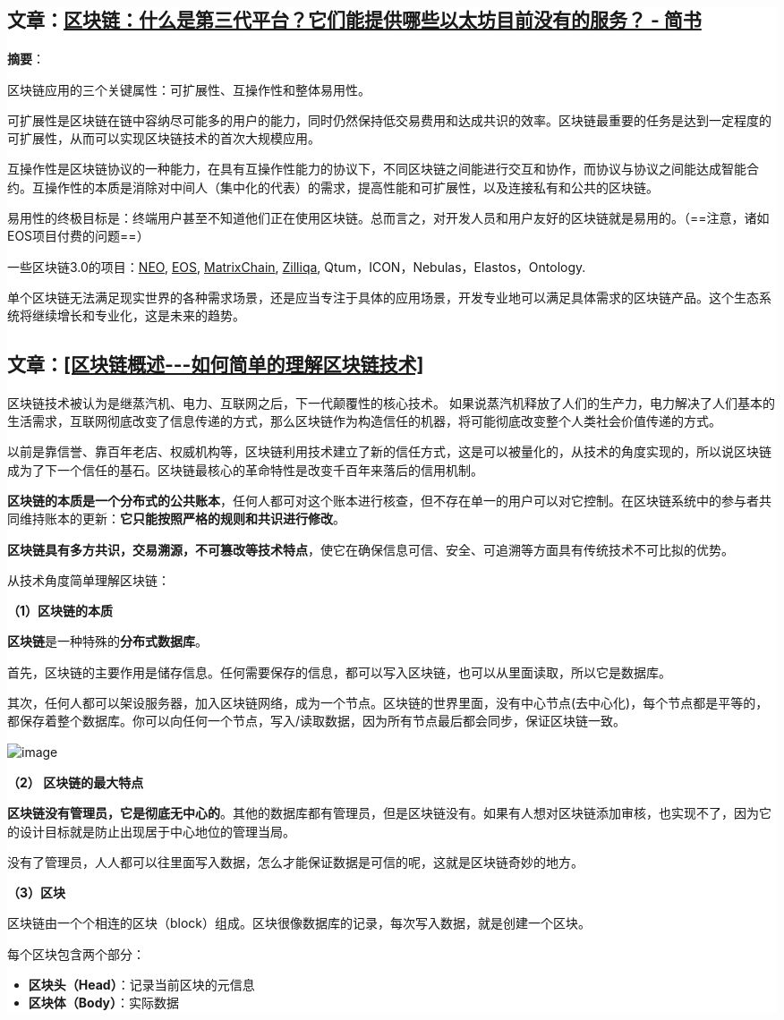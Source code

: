 
## 文章：[区块链：什么是第三代平台？它们能提供哪些以太坊目前没有的服务？ - 简书](http://note.youdao.com/noteshare?id=d2e359e25b26842b745dfa81f7208c6e&sub=wcp1546390342382436)

**摘要**：

区块链应用的三个关键属性：可扩展性、互操作性和整体易用性。

可扩展性是区块链在链中容纳尽可能多的用户的能力，同时仍然保持低交易费用和达成共识的效率。区块链最重要的任务是达到一定程度的可扩展性，从而可以实现区块链技术的首次大规模应用。

互操作性是区块链协议的一种能力，在具有互操作性能力的协议下，不同区块链之间能进行交互和协作，而协议与协议之间能达成智能合约。互操作性的本质是消除对中间人（集中化的代表）的需求，提高性能和可扩展性，以及连接私有和公共的区块链。

易用性的终极目标是：终端用户甚至不知道他们正在使用区块链。总而言之，对开发人员和用户友好的区块链就是易用的。（==注意，诸如EOS项目付费的问题==）

一些区块链3.0的项目：[NEO](https://neo.org/), [EOS](https://eos.io/), [MatrixChain](https://www.matrix.io/), [Zilliqa](https://zilliqa.com/), Qtum，ICON，Nebulas，Elastos，Ontology.

单个区块链无法满足现实世界的各种需求场景，还是应当专注于具体的应用场景，开发专业地可以满足具体需求的区块链产品。这个生态系统将继续增长和专业化，这是未来的趋势。

## 文章：[[区块链概述---如何简单的理解区块链技术]](https://www.cnblogs.com/zhuweiheng/p/8206188.html)

区块链技术被认为是继蒸汽机、电力、互联网之后，下一代颠覆性的核心技术。 如果说蒸汽机释放了人们的生产力，电力解决了人们基本的生活需求，互联网彻底改变了信息传递的方式，那么区块链作为构造信任的机器，将可能彻底改变整个人类社会价值传递的方式。

以前是靠信誉、靠百年老店、权威机构等，区块链利用技术建立了新的信任方式，这是可以被量化的，从技术的角度实现的，所以说区块链成为了下一个信任的基石。区块链最核心的革命特性是改变千百年来落后的信用机制。

 **区块链的本质是一个分布式的公共账本**，任何人都可对这个账本进行核查，但不存在单一的用户可以对它控制。在区块链系统中的参与者共同维持账本的更新：**它只能按照严格的规则和共识进行修改**。

**区块链具有多方共识，交易溯源，不可篡改等技术特点**，使它在确保信息可信、安全、可追溯等方面具有传统技术不可比拟的优势。

从技术角度简单理解区块链：

**（1）区块链的本质**

**区块链**是一种特殊的**分布式数据库**。

首先，区块链的主要作用是储存信息。任何需要保存的信息，都可以写入区块链，也可以从里面读取，所以它是数据库。

其次，任何人都可以架设服务器，加入区块链网络，成为一个节点。区块链的世界里面，没有中心节点(去中心化)，每个节点都是平等的，都保存着整个数据库。你可以向任何一个节点，写入/读取数据，因为所有节点最后都会同步，保证区块链一致。

![image](https://images2017.cnblogs.com/blog/1307828/201801/1307828-20180105181805409-1339968340.jpg)

**（2） 区块链的最大特点**

**区块链没有管理员，它是彻底无中心的**。其他的数据库都有管理员，但是区块链没有。如果有人想对区块链添加审核，也实现不了，因为它的设计目标就是防止出现居于中心地位的管理当局。

没有了管理员，人人都可以往里面写入数据，怎么才能保证数据是可信的呢，这就是区块链奇妙的地方。

**（3）区块**

区块链由一个个相连的区块（block）组成。区块很像数据库的记录，每次写入数据，就是创建一个区块。

每个区块包含两个部分：

- **区块头（Head）**：记录当前区块的元信息
- **区块体（Body）**：实际数据
